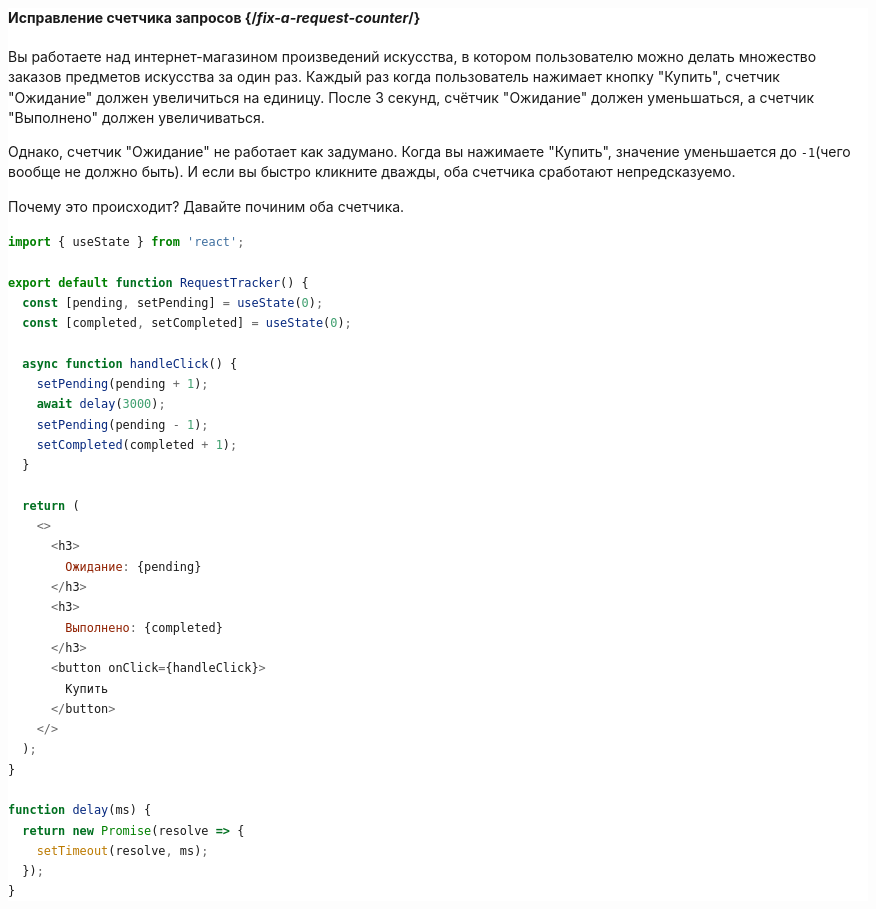 </Recap>



<Challenges>

#### Исправление счетчика запросов {/*fix-a-request-counter*/}
Вы работаете над интернет-магазином произведений искусства, в котором пользователю можно делать множество заказов предметов искусства за один раз. Каждый раз когда пользователь нажимает кнопку "Купить", счетчик "Ожидание" должен увеличиться на единицу. После 3 секунд, счётчик "Ожидание" должен уменьшаться, а счетчик "Выполнено" должен увеличиваться. 
 

Однако, счетчик "Ожидание"  не работает как задумано. Когда вы нажимаете "Купить", значение уменьшается до `-1`(чего вообще не должно быть). И если вы быстро кликните дважды, оба счетчика сработают непредсказуемо.

Почему это происходит? Давайте починим оба счетчика.

<Sandpack>

```js
import { useState } from 'react';

export default function RequestTracker() {
  const [pending, setPending] = useState(0);
  const [completed, setCompleted] = useState(0);

  async function handleClick() {
    setPending(pending + 1);
    await delay(3000);
    setPending(pending - 1);
    setCompleted(completed + 1);
  }

  return (
    <>
      <h3>
        Ожидание: {pending}
      </h3>
      <h3>
        Выполнено: {completed}
      </h3>
      <button onClick={handleClick}>
        Купить     
      </button>
    </>
  );
}

function delay(ms) {
  return new Promise(resolve => {
    setTimeout(resolve, ms);
  });
}
```
